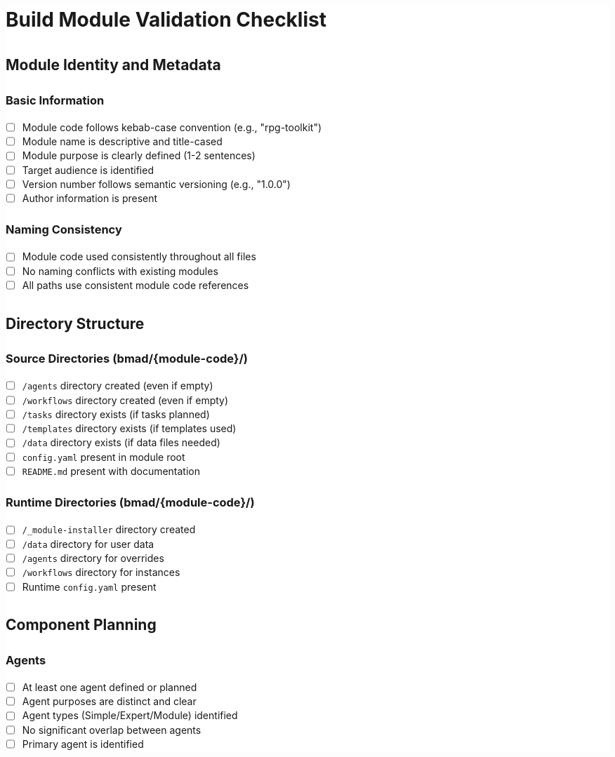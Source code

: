 # Build Module Validation Checklist

## Module Identity and Metadata

### Basic Information

- [ ] Module code follows kebab-case convention (e.g., "rpg-toolkit")
- [ ] Module name is descriptive and title-cased
- [ ] Module purpose is clearly defined (1-2 sentences)
- [ ] Target audience is identified
- [ ] Version number follows semantic versioning (e.g., "1.0.0")
- [ ] Author information is present

### Naming Consistency

- [ ] Module code used consistently throughout all files
- [ ] No naming conflicts with existing modules
- [ ] All paths use consistent module code references

## Directory Structure

### Source Directories (bmad/{module-code}/)

- [ ] `/agents` directory created (even if empty)
- [ ] `/workflows` directory created (even if empty)
- [ ] `/tasks` directory exists (if tasks planned)
- [ ] `/templates` directory exists (if templates used)
- [ ] `/data` directory exists (if data files needed)
- [ ] `config.yaml` present in module root
- [ ] `README.md` present with documentation

### Runtime Directories (bmad/{module-code}/)

- [ ] `/_module-installer` directory created
- [ ] `/data` directory for user data
- [ ] `/agents` directory for overrides
- [ ] `/workflows` directory for instances
- [ ] Runtime `config.yaml` present

## Component Planning

### Agents

- [ ] At least one agent defined or planned
- [ ] Agent purposes are distinct and clear
- [ ] Agent types (Simple/Expert/Module) identified
- [ ] No significant overlap between agents
- [ ] Primary agent is identified
